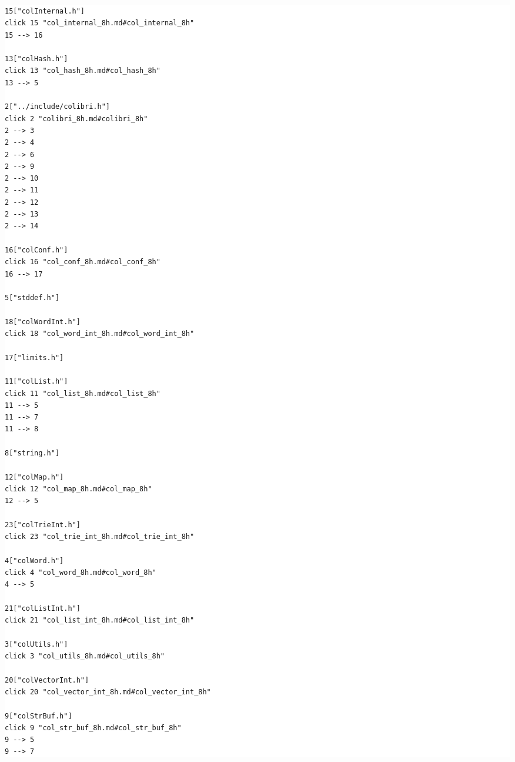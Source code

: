 ```mermaid
15["colInternal.h"]
click 15 "col_internal_8h.md#col_internal_8h"
15 --> 16

13["colHash.h"]
click 13 "col_hash_8h.md#col_hash_8h"
13 --> 5

2["../include/colibri.h"]
click 2 "colibri_8h.md#colibri_8h"
2 --> 3
2 --> 4
2 --> 6
2 --> 9
2 --> 10
2 --> 11
2 --> 12
2 --> 13
2 --> 14

16["colConf.h"]
click 16 "col_conf_8h.md#col_conf_8h"
16 --> 17

5["stddef.h"]

18["colWordInt.h"]
click 18 "col_word_int_8h.md#col_word_int_8h"

17["limits.h"]

11["colList.h"]
click 11 "col_list_8h.md#col_list_8h"
11 --> 5
11 --> 7
11 --> 8

8["string.h"]

12["colMap.h"]
click 12 "col_map_8h.md#col_map_8h"
12 --> 5

23["colTrieInt.h"]
click 23 "col_trie_int_8h.md#col_trie_int_8h"

4["colWord.h"]
click 4 "col_word_8h.md#col_word_8h"
4 --> 5

21["colListInt.h"]
click 21 "col_list_int_8h.md#col_list_int_8h"

3["colUtils.h"]
click 3 "col_utils_8h.md#col_utils_8h"

20["colVectorInt.h"]
click 20 "col_vector_int_8h.md#col_vector_int_8h"

9["colStrBuf.h"]
click 9 "col_str_buf_8h.md#col_str_buf_8h"
9 --> 5
9 --> 7
```

[public]: https://img.shields.io/badge/-public-brightgreen (public)
[C++]: https://img.shields.io/badge/language-C%2B%2B-blue (C++)
[private]: https://img.shields.io/badge/-private-red (private)
[Markdown]: https://img.shields.io/badge/language-Markdown-blue (Markdown)
[static]: https://img.shields.io/badge/-static-lightgrey (static)